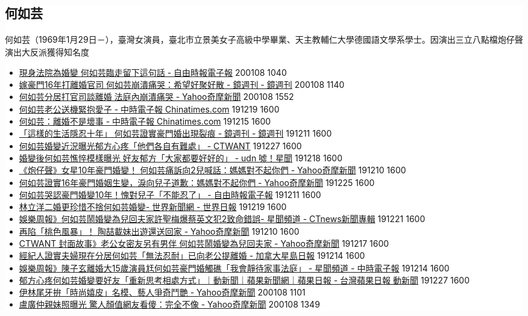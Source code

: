 ## 何如芸

何如芸（1969年1月29日－），臺灣女演員，臺北市立景美女子高級中學畢業、天主教輔仁大學德國語文學系學士。因演出三立八點檔炮仔聲演出大反派獲得知名度
- [現身法院為婚變 何如芸臨走留下這句話 - 自由時報電子報](https://news.ltn.com.tw/news/society/breakingnews/3033441 "現身法院為婚變 何如芸臨走留下這句話 - 自由時報電子報") 200108 1040
- [嫁豪門16年打離婚官司 何如芸崩潰痛哭：希望好聚好散 - 鏡週刊 - 鏡週刊](https://www.mirrormedia.mg/story/20200108ent002 "嫁豪門16年打離婚官司 何如芸崩潰痛哭：希望好聚好散 - 鏡週刊 - 鏡週刊") 200108 1140
- [何如芸分居打官司談離婚 法庭內崩潰痛哭 - Yahoo奇摩新聞](https://tw.news.yahoo.com/video/%E4%BD%95%E5%A6%82%E8%8A%B8%E5%88%86%E5%B1%85%E6%89%93%E5%AE%98%E5%8F%B8%E8%AB%87%E9%9B%A2%E5%A9%9A-%E6%B3%95%E5%BA%AD%E5%85%A7%E5%B4%A9%E6%BD%B0%E7%97%9B%E5%93%AD-042430306.html "何如芸分居打官司談離婚 法庭內崩潰痛哭 - Yahoo奇摩新聞") 200108 1552
- [何如芸老公送機緊抱愛子 - 中時電子報 Chinatimes.com](https://www.chinatimes.com/newspapers/20191219000809-260112 "何如芸老公送機緊抱愛子 - 中時電子報 Chinatimes.com") 191219 1600
- [何如芸：離婚不是壞事 - 中時電子報 Chinatimes.com](https://www.chinatimes.com/newspapers/20191215000706-260112 "何如芸：離婚不是壞事 - 中時電子報 Chinatimes.com") 191215 1600
- [「這樣的生活隱忍十年」 何如芸證實豪門婚出現裂痕 - 鏡週刊 - 鏡週刊](https://www.mirrormedia.mg/story/20191211ent015 "「這樣的生活隱忍十年」 何如芸證實豪門婚出現裂痕 - 鏡週刊 - 鏡週刊") 191211 1600
- [何如芸婚變近況曝光郁方心疼「他們各自有難處」 - CTWANT](https://www.ctwant.com/article/30142 "何如芸婚變近況曝光郁方心疼「他們各自有難處」 - CTWANT") 191227 1600
- [婚變後何如芸憔悴模樣曝光 好友郁方「大家都要好好的」 - udn 噓！星聞](https://stars.udn.com/star/story/10089/4234112 "婚變後何如芸憔悴模樣曝光 好友郁方「大家都要好好的」 - udn 噓！星聞") 191218 1600
- [《炮仔聲》女星10年豪門婚變！ 何如芸痛訴向2兒喊話：媽媽對不起你們 - Yahoo奇摩新聞](https://tw.news.yahoo.com/%E7%82%AE%E4%BB%94%E8%81%B2%E5%A5%B3%E6%98%9F10%E5%B9%B4%E8%B1%AA%E9%96%80%E5%A9%9A%E8%AE%8A%E4%BD%95%E5%A6%82%E8%8A%B8%E7%97%9B%E8%A8%B4%E5%90%912%E5%85%92%E5%96%8A%E8%A9%B1%E5%B0%8D%E4%B8%8D%E8%B5%B7%E4%BD%A0%E5%80%91%E6%B2%92%E8%BE%A6%E6%B3%95%E5%BF%8D%E5%88%B0%E6%9C%80%E5%BE%8C-063130888.html "《炮仔聲》女星10年豪門婚變！ 何如芸痛訴向2兒喊話：媽媽對不起你們 - Yahoo奇摩新聞") 191210 1600
- [何如芸證實16年豪門婚姻生變，淚向兒子道歉：媽媽對不起你們 - Yahoo奇摩新聞](https://tw.news.yahoo.com/%E4%BD%95%E5%A6%82%E8%8A%B8%E8%AD%89%E5%AF%A616%E5%B9%B4%E8%B1%AA%E9%96%80%E5%A9%9A%E5%A7%BB%E7%94%9F%E8%AE%8A-%E6%B7%9A%E5%90%91%E5%85%92%E5%AD%90%E9%81%93%E6%AD%89-%E5%AA%BD%E5%AA%BD%E5%B0%8D%E4%B8%8D%E8%B5%B7%E4%BD%A0%E5%80%91-000000876.html "何如芸證實16年豪門婚姻生變，淚向兒子道歉：媽媽對不起你們 - Yahoo奇摩新聞") 191225 1600
- [何如芸哭認豪門婚變10年！愧對兒子「不能忍了」 - 自由時報電子報](https://ent.ltn.com.tw/news/breakingnews/3005567 "何如芸哭認豪門婚變10年！愧對兒子「不能忍了」 - 自由時報電子報") 191211 1600
- [林立洋二婚更珍惜不捨何如芸婚變- 世界新聞網 - 世界日報](https://www.worldjournal.com/6686673/article-%E6%9E%97%E7%AB%8B%E6%B4%8B%E4%BA%8C%E5%A9%9A%E6%9B%B4%E7%8F%8D%E6%83%9C-%E4%B8%8D%E6%8D%A8%E4%BD%95%E5%A6%82%E8%8A%B8%E5%A9%9A%E8%AE%8A/ "林立洋二婚更珍惜不捨何如芸婚變- 世界新聞網 - 世界日報") 191219 1600
- [娛樂周報》何如芸鬧婚變為兒回夫家許聖梅爆蔡英文犯2致命錯誤- 星聞頻道 - CTnews新聞專輯](https://www.chinatimes.com/album/marrigepresident/20191221001665-262207 "娛樂周報》何如芸鬧婚變為兒回夫家許聖梅爆蔡英文犯2致命錯誤- 星聞頻道 - CTnews新聞專輯") 191221 1600
- [再陷「桃色風暴」！ 陶喆載妹出遊還送回家 - Yahoo奇摩新聞](https://tw.news.yahoo.com/%E5%86%8D%E9%99%B7-%E6%A1%83%E8%89%B2%E9%A2%A8%E6%9A%B4-%E9%99%B6%E5%96%86%E8%BC%89%E5%A6%B9%E5%87%BA%E9%81%8A%E9%82%84%E9%80%81%E5%9B%9E%E5%AE%B6-033805158.html "再陷「桃色風暴」！ 陶喆載妹出遊還送回家 - Yahoo奇摩新聞") 191210 1600
- [CTWANT 封面故事》老公女密友另有男伴 何如芸鬧婚變為兒回夫家 - Yahoo奇摩新聞](https://tw.news.yahoo.com/video/ctwant-%E5%B0%81%E9%9D%A2%E6%95%85%E4%BA%8B-%E8%80%81%E5%85%AC%E5%A5%B3%E5%AF%86%E5%8F%8B%E5%8F%A6%E6%9C%89%E7%94%B7%E4%BC%B4-%E4%BD%95%E5%A6%82%E8%8A%B8%E9%AC%A7%E5%A9%9A%E8%AE%8A%E7%82%BA%E5%85%92%E5%9B%9E%E5%A4%AB%E5%AE%B6-225733405.html "CTWANT 封面故事》老公女密友另有男伴 何如芸鬧婚變為兒回夫家 - Yahoo奇摩新聞") 191217 1600
- [經紀人證實夫婦現在分居何如芸「無法忍耐」已向老公提離婚 - 加拿大星島日報](https://www.singtao.ca/3979728/2019-12-14/post-%E7%B6%93%E7%B4%80%E4%BA%BA%E8%AD%89%E5%AF%A6%E5%A4%AB%E5%A9%A6%E7%8F%BE%E5%9C%A8%E5%88%86%E5%B1%85%E4%BD%95%E5%A6%82%E8%8A%B8%E3%80%8C%E7%84%A1%E6%B3%95%E5%BF%8D%E8%80%90%E3%80%8D%E5%B7%B2%E5%90%91/ "經紀人證實夫婦現在分居何如芸「無法忍耐」已向老公提離婚 - 加拿大星島日報") 191214 1600
- [娛樂周報》陳子玄離婚大15歲演員尪何如芸豪門婚觸礁「我會靜待家事法庭」 - 星聞頻道 - 中時電子報](https://www.chinatimes.com/album/1214/20191214002156-262207 "娛樂周報》陳子玄離婚大15歲演員尪何如芸豪門婚觸礁「我會靜待家事法庭」 - 星聞頻道 - 中時電子報") 191214 1600
- [郁方心疼何如芸婚變要好友「重新思考相處方式」｜動新聞｜蘋果新聞網｜蘋果日報 - 台灣蘋果日報 動新聞](https://tw.video.appledaily.com/entertainment/20191227/1682925/ "郁方心疼何如芸婚變要好友「重新思考相處方式」｜動新聞｜蘋果新聞網｜蘋果日報 - 台灣蘋果日報 動新聞") 191227 1600
- [伊林尾牙拚「時尚嬉皮」名模、藝人爭奇鬥艷 - Yahoo奇摩新聞](https://tw.news.yahoo.com/video/%E4%BC%8A%E6%9E%97%E5%B0%BE%E7%89%99%E6%8B%9A-%E6%99%82%E5%B0%9A%E5%AC%89%E7%9A%AE-%E5%90%8D%E6%A8%A1-%E8%97%9D%E4%BA%BA%E7%88%AD%E5%A5%87%E9%AC%A5%E8%89%B7-025203607.html "伊林尾牙拚「時尚嬉皮」名模、藝人爭奇鬥艷 - Yahoo奇摩新聞") 200108 1101
- [盧廣仲親妹照曝光 驚人顏值網友看傻：完全不像 - Yahoo奇摩新聞](https://tw.news.yahoo.com/%E7%9B%A7%E5%BB%A3%E4%BB%B2%E8%A6%AA%E5%A6%B9%E7%85%A7%E6%9B%9D%E5%85%89-%E9%A9%9A%E4%BA%BA%E9%A1%8F%E5%80%BC%E7%B6%B2%E5%8F%8B%E7%9C%8B%E5%82%BB-%E5%AE%8C%E5%85%A8%E4%B8%8D%E5%83%8F-054924034.html "盧廣仲親妹照曝光 驚人顏值網友看傻：完全不像 - Yahoo奇摩新聞") 200108 1349
